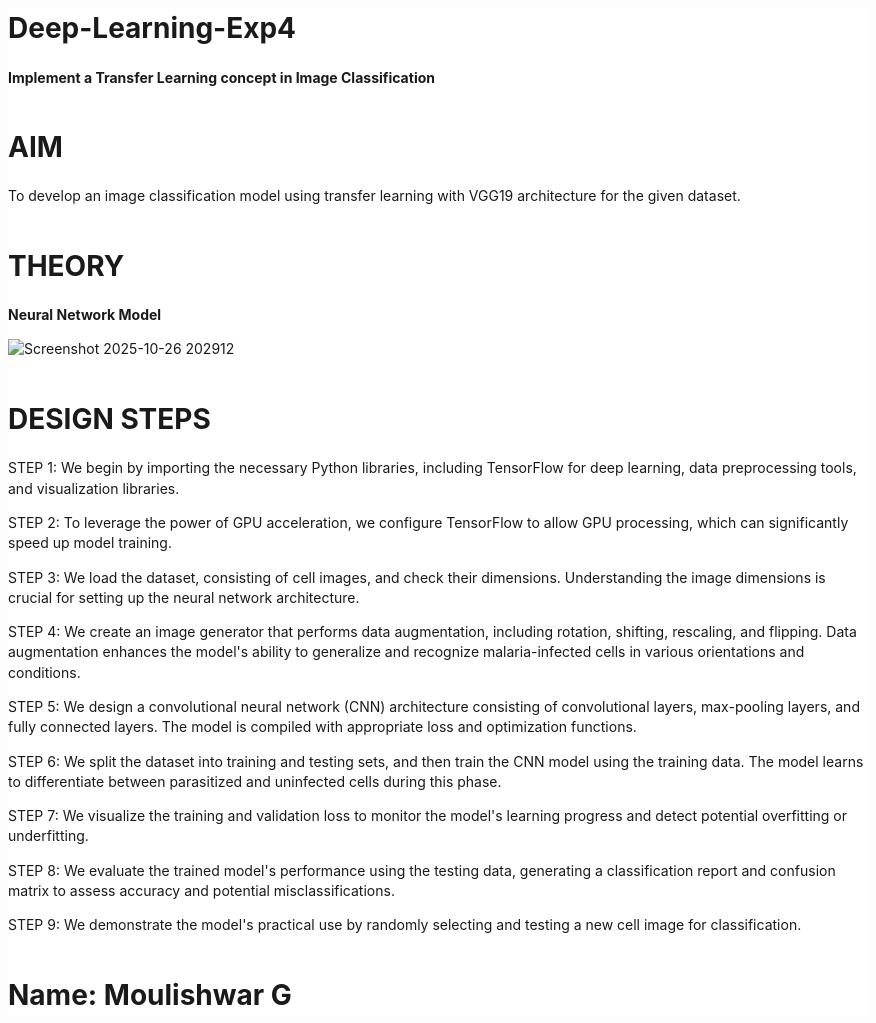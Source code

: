 # Deep-Learning-Exp4

**Implement a Transfer Learning concept in Image Classification**

# AIM

To develop an image classification model using transfer learning with VGG19 architecture for the given dataset.

# THEORY

**Neural Network Model**

<img width="919" height="321" alt="Screenshot 2025-10-26 202912" src="https://github.com/user-attachments/assets/fc056459-3bb9-436c-81ba-b3306c485684" />



# DESIGN STEPS

STEP 1: We begin by importing the necessary Python libraries, including TensorFlow for deep learning, data preprocessing tools, and visualization libraries.

STEP 2: To leverage the power of GPU acceleration, we configure TensorFlow to allow GPU processing, which can significantly speed up model training.

STEP 3: We load the dataset, consisting of cell images, and check their dimensions. Understanding the image dimensions is crucial for setting up the neural network architecture.

STEP 4: We create an image generator that performs data augmentation, including rotation, shifting, rescaling, and flipping. Data augmentation enhances the model's ability to generalize and recognize malaria-infected cells in various orientations and conditions.

STEP 5: We design a convolutional neural network (CNN) architecture consisting of convolutional layers, max-pooling layers, and fully connected layers. The model is compiled with appropriate loss and optimization functions.

STEP 6: We split the dataset into training and testing sets, and then train the CNN model using the training data. The model learns to differentiate between parasitized and uninfected cells during this phase.

STEP 7: We visualize the training and validation loss to monitor the model's learning progress and detect potential overfitting or underfitting.

STEP 8: We evaluate the trained model's performance using the testing data, generating a classification report and confusion matrix to assess accuracy and potential misclassifications.

STEP 9: We demonstrate the model's practical use by randomly selecting and testing a new cell image for classification.



# Name: Moulishwar G
